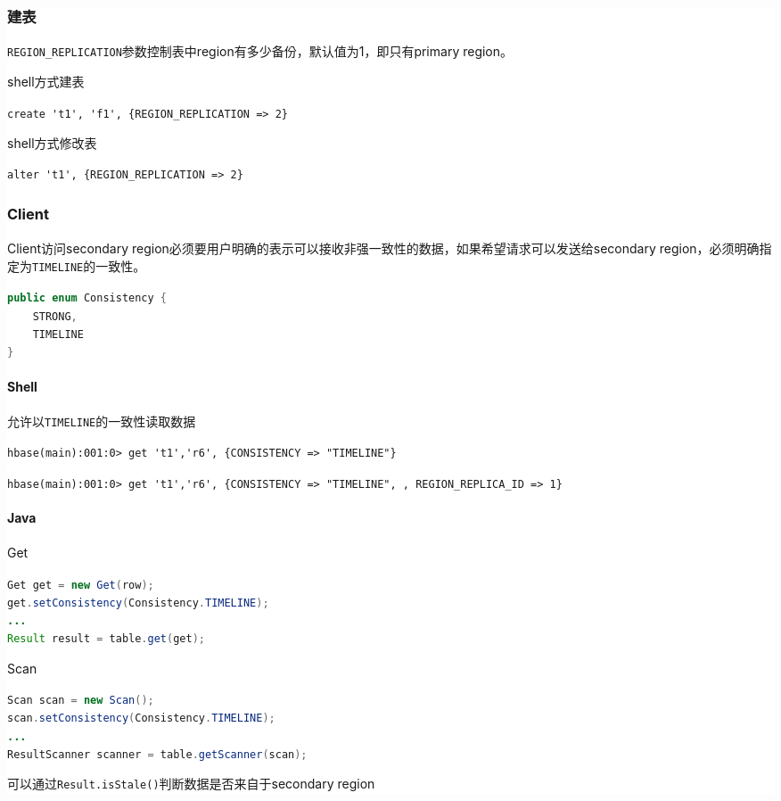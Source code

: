 ### 建表

`REGION_REPLICATION`参数控制表中region有多少备份，默认值为1，即只有primary region。

shell方式建表

```shell
create 't1', 'f1', {REGION_REPLICATION => 2}
```

shell方式修改表

```shell
alter 't1', {REGION_REPLICATION => 2}
```

### Client

Client访问secondary region必须要用户明确的表示可以接收非强一致性的数据，如果希望请求可以发送给secondary region，必须明确指定为`TIMELINE`的一致性。

```Java
public enum Consistency {
    STRONG,
    TIMELINE
}
```

#### Shell

允许以`TIMELINE`的一致性读取数据

```shell
hbase(main):001:0> get 't1','r6', {CONSISTENCY => "TIMELINE"}
```

```shell
hbase(main):001:0> get 't1','r6', {CONSISTENCY => "TIMELINE", , REGION_REPLICA_ID => 1}
```

#### Java

Get

```Java
Get get = new Get(row);
get.setConsistency(Consistency.TIMELINE);
...
Result result = table.get(get);
```

Scan

```Java
Scan scan = new Scan();
scan.setConsistency(Consistency.TIMELINE);
...
ResultScanner scanner = table.getScanner(scan);
```

可以通过`Result.isStale()`判断数据是否来自于secondary region

